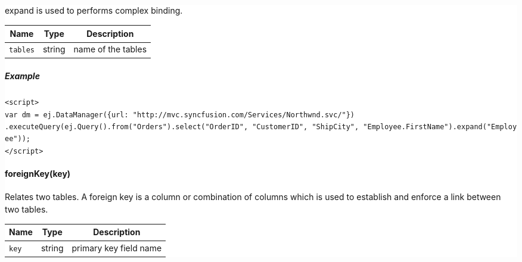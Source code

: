 






expand is used to performs complex binding.

<table class="params">
<thead>
<tr>
<th>Name</th>
<th>Type</th>
<th class="last">Description</th>
</tr>
</thead>
<tbody>
<tr>
<td class="name"><code>tables</code></td>
<td class="type"><span class="param-type">string</span></td>
<td class="description last">name of the tables</td>
</tr>
</tbody>
</table>




##### Example

<pre class="prettyprint">
<code>&lt;script&gt;
var dm = ej.DataManager({url: "http://mvc.syncfusion.com/Services/Northwnd.svc/"})
.executeQuery(ej.Query().from("Orders").select("OrderID", "CustomerID", "ShipCity", "Employee.FirstName").expand("Employee"));
&lt;/script&gt;</code>
</pre>






#### foreignKey<span class="signature">(key)</span>








Relates two tables. A foreign key is a column or combination of columns which is used to establish and enforce a link between two tables.

<table class="params">
<thead>
<tr>
<th>Name</th>
<th>Type</th>
<th class="last">Description</th>
</tr>
</thead>
<tbody>
<tr>
<td class="name"><code>key</code></td>
<td class="type"><span class="param-type">string</span></td>
<td class="description last">primary key field name</td>
</tr>
</tbody>
</table>
